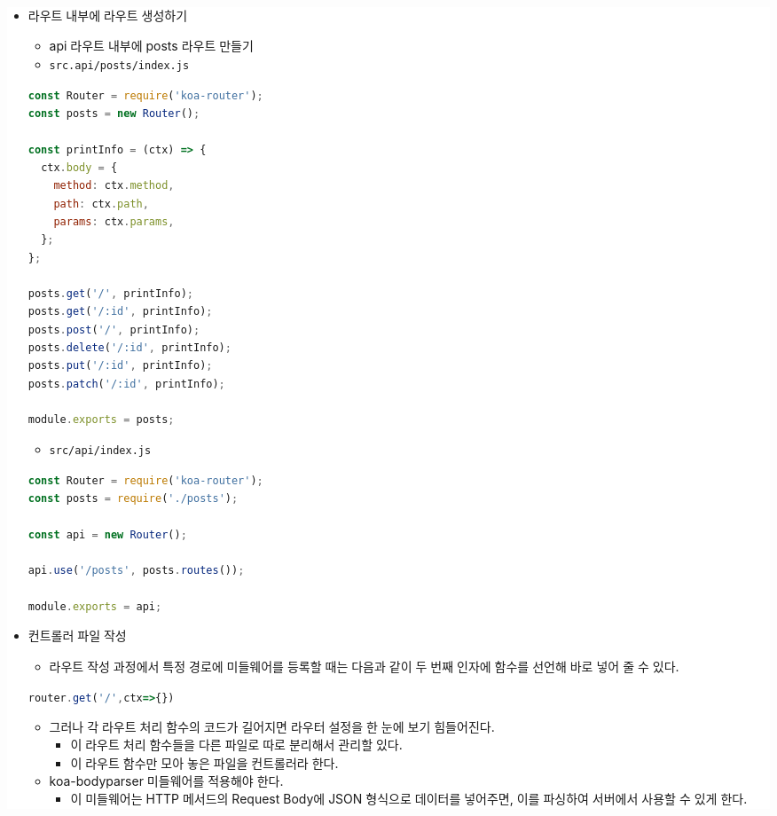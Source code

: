 

- 라우트 내부에 라우트 생성하기

  - api 라우트 내부에 posts 라우트 만들기
  - `src.api/posts/index.js`

  ```javascript
  const Router = require('koa-router');
  const posts = new Router();
  
  const printInfo = (ctx) => {
    ctx.body = {
      method: ctx.method,
      path: ctx.path,
      params: ctx.params,
    };
  };
  
  posts.get('/', printInfo);
  posts.get('/:id', printInfo);
  posts.post('/', printInfo);
  posts.delete('/:id', printInfo);
  posts.put('/:id', printInfo);
  posts.patch('/:id', printInfo);
  
  module.exports = posts;
  
  ```

  - `src/api/index.js`

  ```javascript
  const Router = require('koa-router');
  const posts = require('./posts');
  
  const api = new Router();
  
  api.use('/posts', posts.routes());
  
  module.exports = api;
  ```



- 컨트롤러 파일 작성

  - 라우트 작성 과정에서 특정 경로에 미들웨어를 등록할 때는 다음과 같이 두 번째 인자에 함수를 선언해 바로 넣어 줄 수 있다.

  ```javascript
  router.get('/',ctx=>{})
  ```

  - 그러나 각 라우트 처리 함수의 코드가 길어지면 라우터 설정을 한 눈에 보기 힘들어진다.
    - 이 라우트 처리 함수들을 다른 파일로 따로 분리해서 관리할 있다.
    - 이 라우트 함수만 모아 놓은 파일을 컨트롤러라 한다.
  - koa-bodyparser 미들웨어를 적용해야 한다.
    - 이 미들웨어는 HTTP 메서드의 Request Body에 JSON 형식으로 데이터를 넣어주면, 이를 파싱하여 서버에서 사용할 수 있게 한다.
